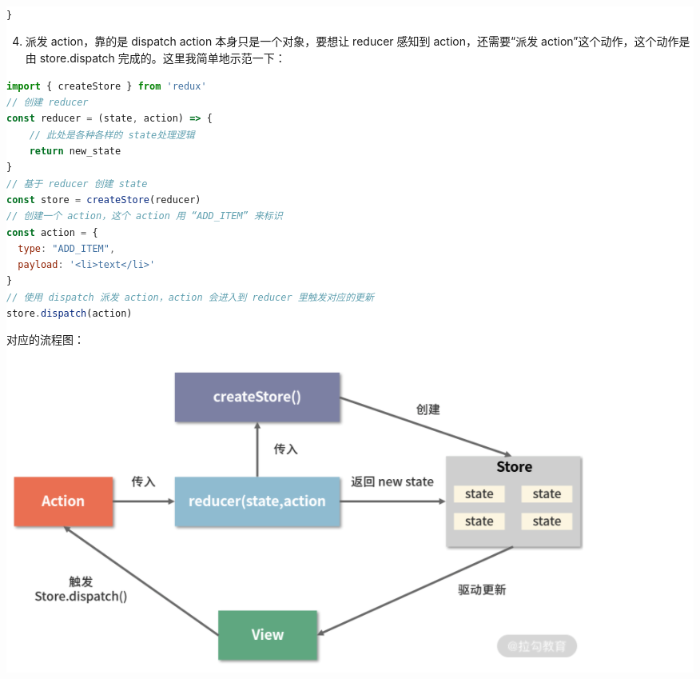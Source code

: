 ```JavaScript
}
```
4. 派发 action，靠的是 dispatch
action 本身只是一个对象，要想让 reducer 感知到 action，还需要“派发 action”这个动作，这个动作是由 store.dispatch 完成的。这里我简单地示范一下：
```JavaScript
import { createStore } from 'redux'
// 创建 reducer
const reducer = (state, action) => {
    // 此处是各种各样的 state处理逻辑
    return new_state
}
// 基于 reducer 创建 state
const store = createStore(reducer)
// 创建一个 action，这个 action 用 “ADD_ITEM” 来标识 
const action = {
  type: "ADD_ITEM",
  payload: '<li>text</li>'
}
// 使用 dispatch 派发 action，action 会进入到 reducer 里触发对应的更新
store.dispatch(action)
```
对应的流程图：

![avatar](../assets/data-flow5.png)
